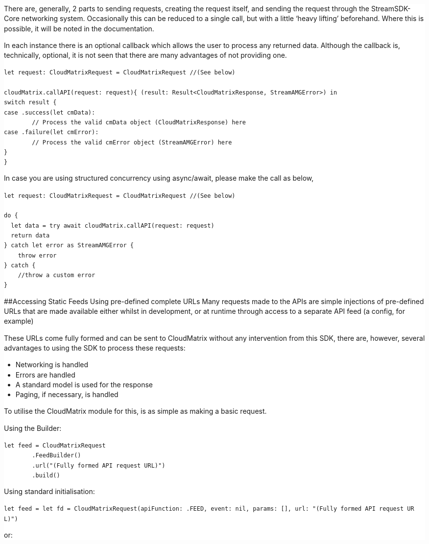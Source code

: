 There are, generally, 2 parts to sending requests, creating the request itself, and sending the request through the StreamSDK-Core networking system. Occasionally this can be reduced to a single call, but with a little ‘heavy lifting’ beforehand. Where this is possible, it will be noted in the documentation.

In each instance there is an optional callback which allows the user to process any returned data. Although the callback is, technically, optional, it is not seen that there are many advantages of not providing one.

```
let request: CloudMatrixRequest = CloudMatrixRequest //(See below)

cloudMatrix.callAPI(request: request){ (result: Result<CloudMatrixResponse, StreamAMGError>) in
switch result {
case .success(let cmData):
        // Process the valid cmData object (CloudMatrixResponse) here
case .failure(let cmError):
        // Process the valid cmError object (StreamAMGError) here
}
}
```
In case you are using structured concurrency using async/await, please make the call as below,
```
let request: CloudMatrixRequest = CloudMatrixRequest //(See below)

do {
  let data = try await cloudMatrix.callAPI(request: request)
  return data
} catch let error as StreamAMGError {
    throw error
} catch {
    //throw a custom error
}
```
##Accessing Static Feeds
Using pre-defined complete URLs
Many requests made to the APIs are simple injections of pre-defined URLs that are made available either whilst in development, or at runtime through access to a separate API feed (a config, for example)

These URLs come fully formed and can be sent to CloudMatrix without any intervention from this SDK, there are, however, several advantages to using the SDK to process these requests:

-	Networking is handled
-	Errors are handled
-	A standard model is used for the response
-	Paging, if necessary, is handled

To utilise the CloudMatrix module for this, is as simple as making a basic request.

Using the Builder:
```
let feed = CloudMatrixRequest
        .FeedBuilder()
        .url("(Fully formed API request URL)")
        .build()
```
Using standard initialisation:
```
let feed = let fd = CloudMatrixRequest(apiFunction: .FEED, event: nil, params: [], url: "(Fully formed API request URL)")
```
or:
